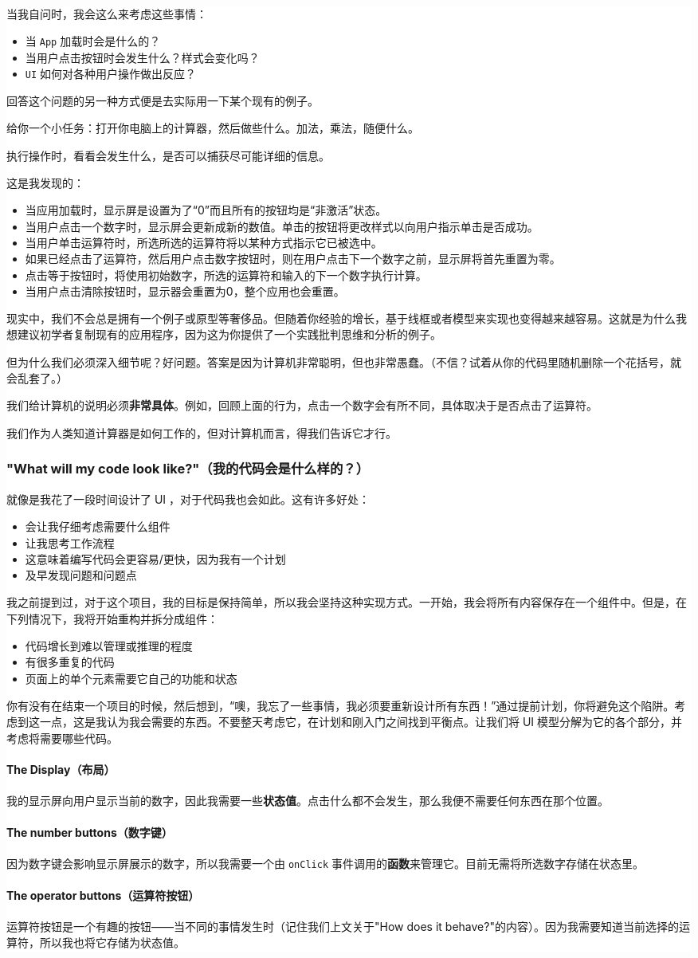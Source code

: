 当我自问时，我会这么来考虑这些事情：

- 当 `App` 加载时会是什么的？
- 当用户点击按钮时会发生什么？样式会变化吗？
-  `UI` 如何对各种用户操作做出反应？

回答这个问题的另一种方式便是去实际用一下某个现有的例子。

给你一个小任务：打开你电脑上的计算器，然后做些什么。加法，乘法，随便什么。

执行操作时，看看会发生什么，是否可以捕获尽可能详细的信息。

这是我发现的：

- 当应用加载时，显示屏是设置为了“0”而且所有的按钮均是“非激活”状态。
- 当用户点击一个数字时，显示屏会更新成新的数值。单击的按钮将更改样式以向用户指示单击是否成功。
- 当用户单击运算符时，所选所选的运算符将以某种方式指示它已被选中。
- 如果已经点击了运算符，然后用户点击数字按钮时，则在用户点击下一个数字之前，显示屏将首先重置为零。
- 点击等于按钮时，将使用初始数字，所选的运算符和输入的下一个数字执行计算。
- 当用户点击清除按钮时，显示器会重置为0，整个应用也会重置。

现实中，我们不会总是拥有一个例子或原型等奢侈品。但随着你经验的增长，基于线框或者模型来实现也变得越来越容易。这就是为什么我想建议初学者复制现有的应用程序，因为这为你提供了一个实践批判思维和分析的例子。

但为什么我们必须深入细节呢？好问题。答案是因为计算机非常聪明，但也非常愚蠢。（不信？试着从你的代码里随机删除一个花括号，就会乱套了。）

我们给计算机的说明必须**非常具体**。例如，回顾上面的行为，点击一个数字会有所不同，具体取决于是否点击了运算符。

我们作为人类知道计算器是如何工作的，但对计算机而言，得我们告诉它才行。

### "What will my code look like?"（我的代码会是什么样的？）

就像是我花了一段时间设计了 UI ，对于代码我也会如此。这有许多好处：

- 会让我仔细考虑需要什么组件
- 让我思考工作流程
- 这意味着编写代码会更容易/更快，因为我有一个计划
- 及早发现问题和问题点

我之前提到过，对于这个项目，我的目标是保持简单，所以我会坚持这种实现方式。一开始，我会将所有内容保存在一个组件中。但是，在下列情况下，我将开始重构并拆分成组件：

- 代码增长到难以管理或推理的程度
- 有很多重复的代码
- 页面上的单个元素需要它自己的功能和状态

你有没有在结束一个项目的时候，然后想到，“噢，我忘了一些事情，我必须要重新设计所有东西！”通过提前计划，你将避免这个陷阱。考虑到这一点，这是我认为我会需要的东西。不要整天考虑它，在计划和刚入门之间找到平衡点。让我们将 UI 模型分解为它的各个部分，并考虑将需要哪些代码。

#### The Display（布局）

我的显示屏向用户显示当前的数字，因此我需要一些**状态值**。点击什么都不会发生，那么我便不需要任何东西在那个位置。

#### The number buttons（数字键）

因为数字键会影响显示屏展示的数字，所以我需要一个由 `onClick` 事件调用的**函数**来管理它。目前无需将所选数字存储在状态里。

#### The operator buttons（运算符按钮）

运算符按钮是一个有趣的按钮——当不同的事情发生时（记住我们上文关于"How does it behave?"的内容）。因为我需要知道当前选择的运算符，所以我也将它存储为状态值。
